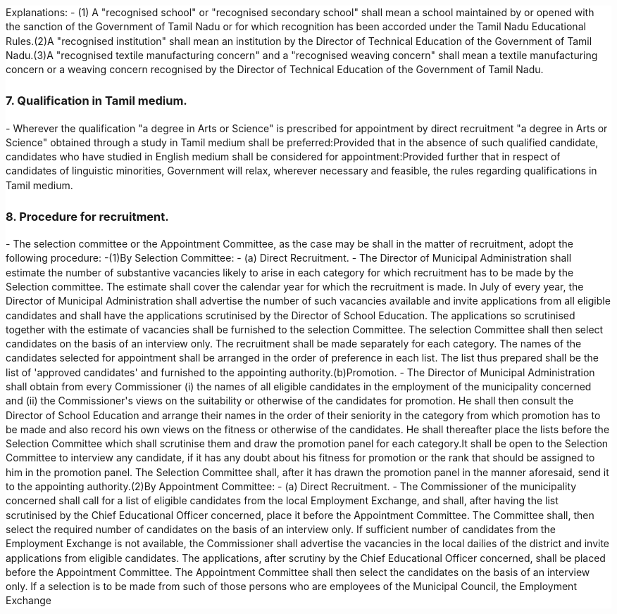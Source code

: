 Explanations: - (1) A "recognised school" or "recognised secondary school"
shall mean a school maintained by or opened with the sanction of the
Government of Tamil Nadu or for which recognition has been accorded under the
Tamil Nadu Educational Rules.(2)A "recognised institution" shall mean an
institution by the Director of Technical Education of the Government of Tamil
Nadu.(3)A "recognised textile manufacturing concern" and a "recognised weaving
concern" shall mean a textile manufacturing concern or a weaving concern
recognised by the Director of Technical Education of the Government of Tamil
Nadu.

### 7. Qualification in Tamil medium.

\- Wherever the qualification "a degree in Arts or Science" is prescribed for
appointment by direct recruitment "a degree in Arts or Science" obtained
through a study in Tamil medium shall be preferred:Provided that in the
absence of such qualified candidate, candidates who have studied in English
medium shall be considered for appointment:Provided further that in respect of
candidates of linguistic minorities, Government will relax, wherever necessary
and feasible, the rules regarding qualifications in Tamil medium.

### 8. Procedure for recruitment.

\- The selection committee or the Appointment Committee, as the case may be
shall in the matter of recruitment, adopt the following procedure: -(1)By
Selection Committee: - (a) Direct Recruitment. - The Director of Municipal
Administration shall estimate the number of substantive vacancies likely to
arise in each category for which recruitment has to be made by the Selection
committee. The estimate shall cover the calendar year for which the
recruitment is made. In July of every year, the Director of Municipal
Administration shall advertise the number of such vacancies available and
invite applications from all eligible candidates and shall have the
applications scrutinised by the Director of School Education. The applications
so scrutinised together with the estimate of vacancies shall be furnished to
the selection Committee. The selection Committee shall then select candidates
on the basis of an interview only. The recruitment shall be made separately
for each category. The names of the candidates selected for appointment shall
be arranged in the order of preference in each list. The list thus prepared
shall be the list of 'approved candidates' and furnished to the appointing
authority.(b)Promotion. - The Director of Municipal Administration shall
obtain from every Commissioner (i) the names of all eligible candidates in the
employment of the municipality concerned and (ii) the Commissioner's views on
the suitability or otherwise of the candidates for promotion. He shall then
consult the Director of School Education and arrange their names in the order
of their seniority in the category from which promotion has to be made and
also record his own views on the fitness or otherwise of the candidates. He
shall thereafter place the lists before the Selection Committee which shall
scrutinise them and draw the promotion panel for each category.It shall be
open to the Selection Committee to interview any candidate, if it has any
doubt about his fitness for promotion or the rank that should be assigned to
him in the promotion panel. The Selection Committee shall, after it has drawn
the promotion panel in the manner aforesaid, send it to the appointing
authority.(2)By Appointment Committee: - (a) Direct Recruitment. - The
Commissioner of the municipality concerned shall call for a list of eligible
candidates from the local Employment Exchange, and shall, after having the
list scrutinised by the Chief Educational Officer concerned, place it before
the Appointment Committee. The Committee shall, then select the required
number of candidates on the basis of an interview only. If sufficient number
of candidates from the Employment Exchange is not available, the Commissioner
shall advertise the vacancies in the local dailies of the district and invite
applications from eligible candidates. The applications, after scrutiny by the
Chief Educational Officer concerned, shall be placed before the Appointment
Committee. The Appointment Committee shall then select the candidates on the
basis of an interview only. If a selection is to be made from such of those
persons who are employees of the Municipal Council, the Employment Exchange